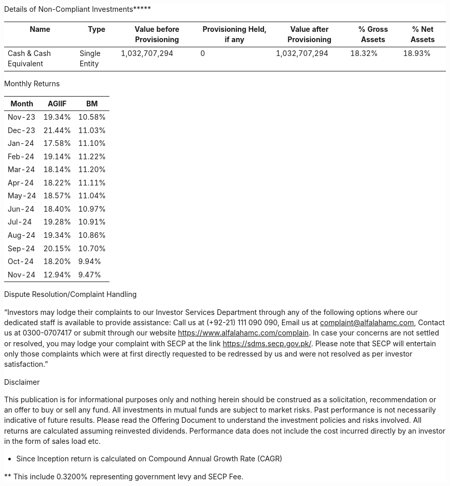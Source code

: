 Details of Non-Compliant Investments**\***

| Name                   | Type          | Value before Provisioning | Provisioning Held, if any | Value after Provisioning | % Gross Assets | % Net Assets |
| ---------------------- | ------------- | ------------------------- | ------------------------- | ------------------------ | -------------- | ------------ |
| Cash & Cash Equivalent | Single Entity | 1,032,707,294             | 0                         | 1,032,707,294            | 18.32%         | 18.93%       |

Monthly Returns

| Month  | AGIIF  | BM     |
| ------ | ------ | ------ |
| Nov-23 | 19.34% | 10.58% |
| Dec-23 | 21.44% | 11.03% |
| Jan-24 | 17.58% | 11.10% |
| Feb-24 | 19.14% | 11.22% |
| Mar-24 | 18.14% | 11.20% |
| Apr-24 | 18.22% | 11.11% |
| May-24 | 18.57% | 11.04% |
| Jun-24 | 18.40% | 10.97% |
| Jul-24 | 19.28% | 10.91% |
| Aug-24 | 19.34% | 10.86% |
| Sep-24 | 20.15% | 10.70% |
| Oct-24 | 18.20% | 9.94%  |
| Nov-24 | 12.94% | 9.47%  |

Dispute Resolution/Complaint Handling

“Investors may lodge their complaints to our Investor Services Department through any of the following options where our dedicated staff is available to provide assistance: Call us at (+92-21) 111 090 090, Email us at complaint@alfalahamc.com, Contact us at 0300-0707417 or submit through our website https://www.alfalahamc.com/complain. In case your concerns are not settled or resolved, you may lodge your complaint with SECP at the link https://sdms.secp.gov.pk/. Please note that SECP will entertain only those complaints which were at first directly requested to be redressed by us and were not resolved as per investor satisfaction.”

Disclaimer

This publication is for informational purposes only and nothing herein should be construed as a solicitation, recommendation or an offer to buy or sell any fund. All investments in mutual funds are subject to market risks. Past performance is not necessarily indicative of future results. Please read the Offering Document to understand the investment policies and risks involved. All returns are calculated assuming reinvested dividends. Performance data does not include the cost incurred directly by an investor in the form of sales load etc.

- Since Inception return is calculated on Compound Annual Growth Rate (CAGR)

\*\* This include 0.3200% representing government levy and SECP Fee.
